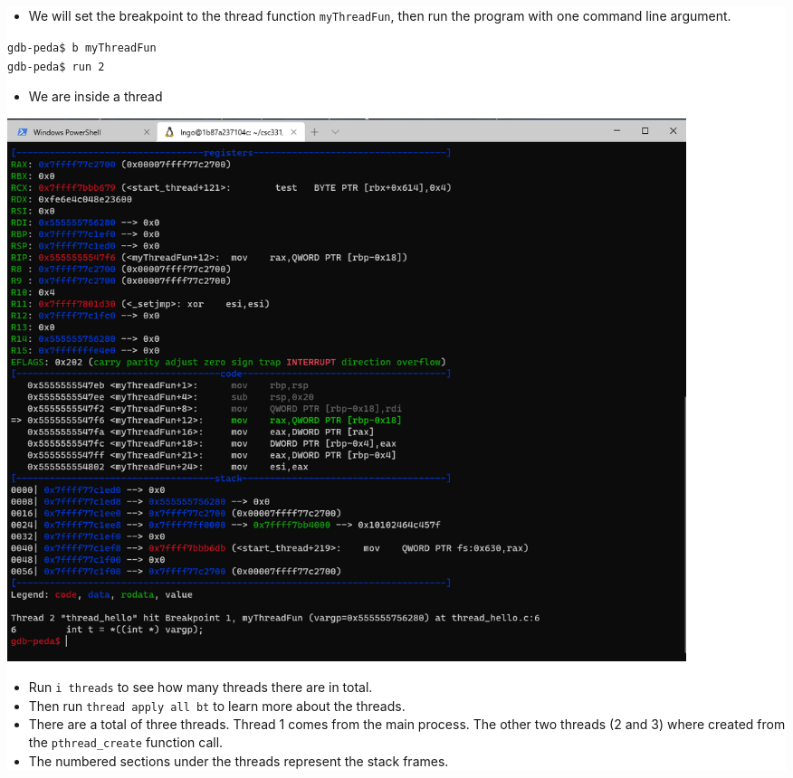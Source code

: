 - We will set the breakpoint to the thread function `myThreadFun`, then run the 
program with one command line argument. 

~~~bash
gdb-peda$ b myThreadFun
gdb-peda$ run 2
~~~ 


- We are inside a thread

<img src="../fig/10-concurrency/03.png" alt="gdb thread hello" style="height:600px">

- Run `i threads` to see how many threads there are in total.
- Then run `thread apply all bt` to learn more about the threads. 
- There are a total of three threads. Thread 1 comes from the main process. The other two 
threads (2 and 3) where created from the `pthread_create` function call. 
- The numbered sections under the threads represent the stack frames. 
